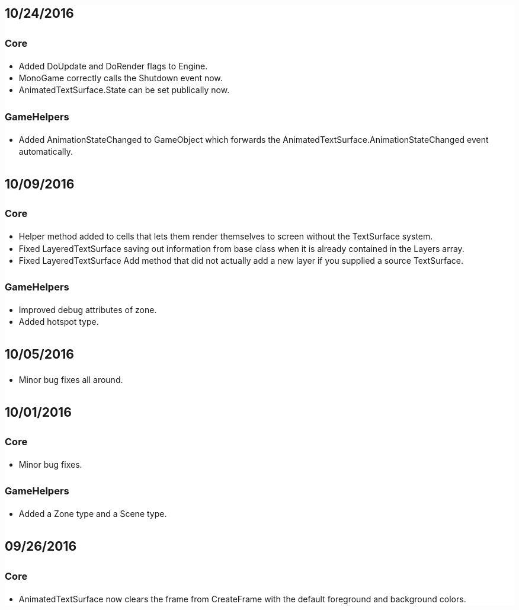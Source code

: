 ## 10/24/2016

### Core

- Added DoUpdate and DoRender flags to Engine.
- MonoGame correctly calls the Shutdown event now.
- AnimatedTextSurface.State can be set publically now.

### GameHelpers

- Added AnimationStateChanged to GameObject which forwards the AnimatedTextSurface.AnimationStateChanged event automatically.

## 10/09/2016

### Core

- Helper method added to cells that lets them render themselves to screen without the TextSurface system.
- Fixed LayeredTextSurface saving out information from base class when it is already contained in the Layers array.
- Fixed LayeredTextSurface Add method that did not actually add a new layer if you supplied a source TextSurface.

### GameHelpers

- Improved debug attributes of zone.
- Added hotspot type.

## 10/05/2016

- Minor bug fixes all around.

## 10/01/2016

### Core

- Minor bug fixes.

### GameHelpers

- Added a Zone type and a Scene type.

## 09/26/2016

### Core

- AnimatedTextSurface now clears the frame from CreateFrame with the default foreground and background colors.
